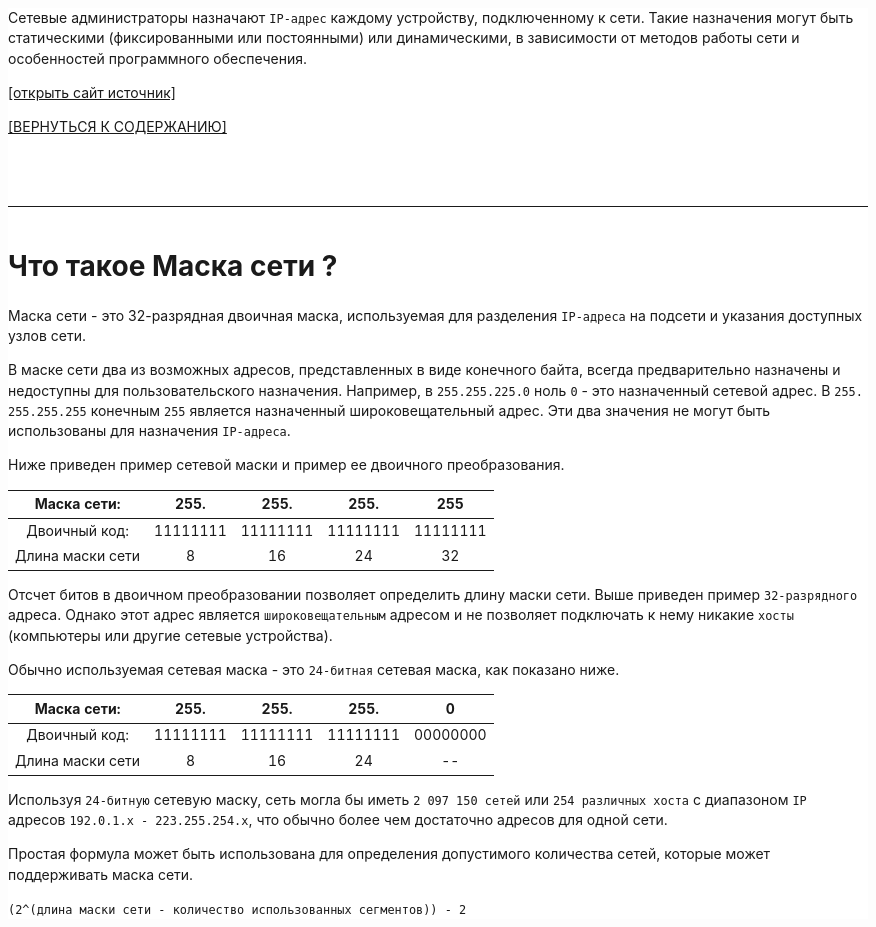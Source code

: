 Сетевые администраторы назначают `IP-адрес` каждому устройству, подключенному к сети. Такие назначения могут быть статическими (фиксированными или постоянными) или динамическими, в зависимости от методов работы сети и особенностей программного обеспечения. 

[[открыть сайт источник]](https://en.wikipedia.org/wiki/IP_address) 

[[ВЕРНУТЬСЯ К СОДЕРЖАНИЮ]](#Contents) 


</br>
</br>

------------------------------------------------------------------------------------------
# Что такое Маска сети ? <a name="Netmask">


Маска сети - это 32-разрядная двоичная маска, используемая для разделения `IP-адреса` на подсети и указания доступных узлов сети.

В маске сети два из возможных адресов, представленных в виде конечного байта, всегда предварительно назначены и недоступны для пользовательского назначения. Например, в `255.255.225.0` ноль `0` - это назначенный сетевой адрес. В `255.255.255.255` конечным `255` является назначенный широковещательный адрес. Эти два значения не могут быть использованы для назначения `IP-адреса`.

Ниже приведен пример сетевой маски и пример ее двоичного преобразования.


| Маска сети: | 255. | 255. | 255. | 255 |
|:-------:|:----------------:|:---------------:|:------------:|:---------:|
| Двоичный код: | 11111111 | 11111111 | 11111111 | 11111111 |
| Длина маски сети | 8 | 16 | 24 | 32 | 


Отсчет битов в двоичном преобразовании позволяет определить длину маски сети. Выше приведен пример `32-разрядного` адреса. Однако этот адрес является `широковещательным` адресом и не позволяет подключать к нему никакие `хосты` (компьютеры или другие сетевые устройства).

Обычно используемая сетевая маска - это `24-битная` сетевая маска, как показано ниже.


| Маска сети: | 255. | 255. | 255. | 0 |
|:-------:|:----------------:|:---------------:|:------------:|:---------:|
| Двоичный код: | 11111111 | 11111111 | 11111111 | 00000000 |
| Длина маски сети | 8 | 16 | 24 | -- | 


Используя `24-битную` сетевую маску, сеть могла бы иметь `2 097 150 сетей` или `254 различных хоста` с диапазоном `IP` адресов `192.0.1.x - 223.255.254.x`, что обычно более чем достаточно адресов для одной сети.

Простая формула может быть использована для определения допустимого количества сетей, которые может поддерживать маска сети.

```
(2^(длина маски сети - количество использованных сегментов)) - 2
```
